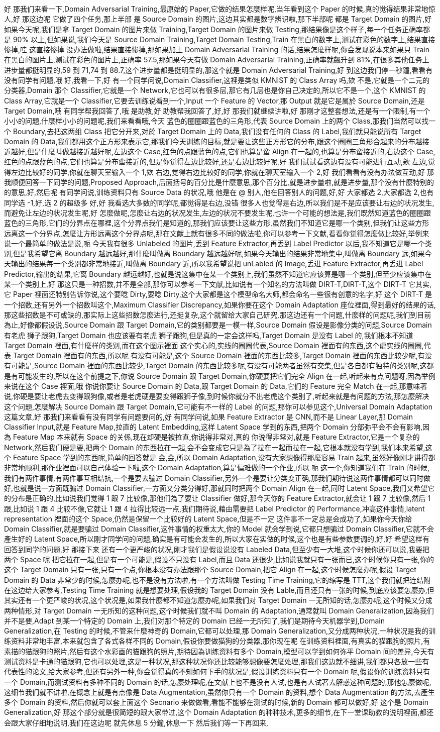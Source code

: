 好 那我们来看一下,Domain Adversarial Training,最原始的 Paper,它做的结果怎麼样呢,当年看到这个 Paper 的时候,真的觉得结果非常地惊人,好 那这边呢 它做了四个任务,那上半部 是 Source Domain 的图片,这边其实都是数字辨识啦,那下半部呢 都是 Target Domain 的图片,好 如果今天呢,我们是拿 Target Domain 的图片来做 Training,Target Domain 的图片来做 Testing,那结果像是这个样子,每一个任务正确率都是 90% 以上,但如果说,我们今天是 Source Domain Training,Target Domain Testing,Train 在黑白的数字上,测试在彩色的数字上,结果直接惨掉,哇 这直接惨掉 没办法做啦,结果直接惨掉,那如果加上 Domain Adversarial Training 的话,结果怎麼样呢,你会发现说本来如果只 Train 在黑白的图片上,测试在彩色的图片上,正确率 57.5,那如果今天有做 Domain Adversarial Training,正确率就飆升到 81%,在很多其他任务上进步量都挺明显的,59 到 71,74 到 88.7,这个进步量都是挺明显的,那这个就是 Domain Adversarial Training,好 到这边我们停一秒鐘,看看有没有同学有问题,哦 好,我看一下,好 有一个同学问说,Domain Classifier,这裡是类似 KMNIST 的 Class Array 吗,欸 不是,它就是一个二元的分类器,Domain 那个 Classifier,它就是一个 Network,它也可以有很多层,那它有几层也是你自己决定的,所以它不是一个,这个 KMNIST 的 Class Array,它就是一个 Classifier,它要去训练说看到一个,Input 一个 Feature 的 Vector,那 Output 就是它是属於 Source Domain,还是 Target Domain,哦 有同学帮我回答了,哦 是助教,好 助教帮我回答了,好,好 那我们就继续讲啦,好 那刚才这整套想法,还是有一个限制,有一个小小的问题,什麼样小小的问题呢,我们来看看哦,今天 蓝色的圈圈跟蓝色的三角形,代表 Source Domain 上的两个 Class,那我们当然可以找一个 Boundary,去把这两组 Class 把它分开来,对於 Target Domain 上的 Data,我们没有任何的 Class 的 Label,我们就只能说所有 Target Domain 的 Data,我们都用这个正方形来表示它,那我们今天训练的目标,就是要让这些正方形它的分布,跟这个圈圈三角形合起来的分布越接近越好,但是什麼叫做越接近越好呢,左边这个 Case,红色的点跟蓝色的点,它们也算是蛮 Align 在一起的,也算是分布蛮接近的,右边这个 Case,红色的点跟蓝色的点,它们也算是分布蛮接近的,但是你觉得左边比较好,还是右边比较好呢,好 我们试试看这边有没有可能进行互动,欸 左边,觉得左边比较好的同学,你就在聊天室输入一个 1,欸 右边,觉得右边比较好的同学,你就在聊天室输入一个 2,好 我们看看有没有办法做互动,好 那我顺便回答一下同学的问题,Proposed Approach,后面括号的百分比是什麼意思,那个百分比,就是进步量啦,就是进步量,那个没有什麼特别的的意思,好,然后呢 有同学问说,训练资料只有 Source Data 的状况,哦 他是在 @ 别人,他在回答别人的问题,好,好 大家都选 2,大家都选 2,也有同学选 -1,好,选 2 的超级多 好,好 我看选大多数的同学呢,都觉得是右边,没错 很多人也觉得是右边,所以我们是不是应该要让右边的状况发生,而避免让左边的状况发生呢,好 怎麼做呢,怎麼让右边的状况发生,左边的状况不要发生呢,也许一个可能的想法是,我们既然知道蓝色的圈圈跟蓝色的三角形,它们的分界点在哪裡,这个分界点我们是知道的,那我们应该要让这些方形,虽然我们不知道它是哪一个类别,但我们让这些方形远离这一个分界点,怎麼让方形远离这个分界点呢,那在文献上就有很多不同的做法啦,你可以参考一下文献,看看你觉得怎麼做比较好,举例来说一个最简单的做法是说,呃 今天我有很多 Unlabeled 的图片,丢到 Feature Extractor,再丢到 Label Predictor 以后,我不知道它是哪一个类别,但是我希望它离 Boundary 越远越好,那什麼叫做离 Boundary 越远越好呢,如果今天输出的结果非常地集中,叫做离 Boundary 远,如果今天输出的结果每一个类别都非常地接近,叫做离 Boundary 近,所以我希望说把 unLabled 的 Image,丢进 Feature Extractor,再丢进 Label Predictor,输出的结果,它离 Boundary 越远越好,也就是说这集中在某一个类别上,我们虽然不知道它应该算是哪一个类别,但至少应该集中在某一个类别上,好 那这只是一种招数,并不是全部,那你可以参考一下文献,比如说有一个知名的方法叫做 DIRT-T,DIRT-T,这个 DIRT-T  它其实,它 Paper 裡面还特别告诉你说,这个要唸 Dirty,要唸 Dirty,这个大家都是这个模型命名大师,都会命名一些很有创意的名字,好 这个 DIRT-T 是一个招数,还有另外一个招数叫这个,Maximum Classifier Discrepancy,如果你要在这个 Domain Adaptation 座位裡面,得到最好的结果的话,那这些招数是不可或缺的,那实际上这些招数怎麼进行,还挺复杂,这个就留给大家自己研究,那这边还有一个问题,什麼样的问题呢,我们到目前為止,好像都假设说,Source Domain 跟 Target Domain,它的类别都要是一模一样,Source Domain 假设是影像分类的问题,Source Domain 有老虎 狮子跟狗,Target Domain 也应该要有老虎 狮子跟狗,但是真的一定会这样吗,Target Domain 是没有 Label 的,我们根本不知道 Target Domain 裡面,有什麼样的类别,而在这个图示裡面 这个实心的,实线的圈圈代表,Source Domain 裡面有的东西,这个虚实线的圈圈,代表 Target Domain 裡面有的东西,所以呢 有没有可能是,这个 Source Domain 裡面的东西比较多,Target Domain 裡面的东西比较少呢,有没有可能是,Source Domain 裡面的东西比较少,Target Domain 的东西比较多呢,有没有可能两者虽然有交集,但是各自都有独特的类别呢,这都是有可能发生的,所以在这个前提之下,你说 Source Domain 跟 Target Domain,你硬要把它们完全 Align 在一起,听起来有点问题呀,因為举例来说在这个 Case 裡面,哦 你说你要让 Source Domain 的 Data,跟 Target Domain 的 Data,它们的 Feature 完全 Match 在一起,那意味著说,你硬是要让老虎去变得跟狗像,或者是老虎硬是要变得跟狮子像,到时候你就分不出老虎这个类别了,听起来就是有问题的方法,那怎麼解决这个问题,怎麼解决 Source Domain 跟 Target Domain,它可能有不一样的 Label 的问题,那你可以参见这个,Universal Domain Adaptation 这篇文章,好 那我们来看看有没有同学有问题要问的,好 有同学问说,如果 Feature Extractor 是 CNN,而不是 Linear Layer,那 Domain Classifier Input,就是 Feature Map,拉直的 Latent Embedding,这样 Latent Space 学到的东西,把两个 Domain 分部弥平会不会有影响,因為 Feature Map 本来就有 Space 的关係,现在却硬是被拉直,你说得非常对,真的 你说得非常对,就是 Feature Extractor,它是一个复杂的 Network,然后我们硬是要,把两个 Domain 的东西拉在一起,会不会变成它只是為了拉在一起而拉在一起,它根本就没有学到,我们本来希望,这个 Feature Space 学到的东西呢,简单的回答就是 会,会,所以 Domain Adaptation,没有大家想像得那麼容易 Train 起来,虽然好像刚才讲得都非常地顺利,那作业裡面可以自己体验一下啦,这个 Domain Adaptation,算是偏难做的一个作业,所以 呃 这一个,你知道我们在 Train 的时候,我们有两件事情,有两件事互相结抗,一个是要去骗过 Domain Classifier,另外一个是要让分类变正确,那我们期待说这两件事情都可以同时做好,也就是说一方面既骗过 Domain Classifier,一方面又分类分得好,那就同时把两个 Domain Align 在一起,同时 Latent Space,我们又希望它的分布是正确的,比如说我们觉得 1 跟 7 比较像,那他们為了要让 Classifier 做好,那今天你的 Feature Extractor,就会让 1 跟 7 比较像,然后 1 跟,比如说 1 跟 4 比较不像,它就让 1 跟 4 拉得比较远一点,我们期待说,藉由需要把 Label Predictor 的 Performance,冲高这件事情,latent representation 裡面的这个 Space,仍然是保留一个比较好的 Latent Space,但是不一定 这件事不一定总是会成功了,如果你今天你给 Domain Classifier,就是要骗过 Domain Classifier,这件事情的权重太大,你的 Model 就会学到说,它都只想骗过 Domain Classifier,它就不会產生好的 Latent Space,所以刚才同学问的问题,确实是有可能会发生的,所以大家在实做的时候,这个也是有些参数要调的,好,好 希望这样有回答到同学的问题,好 那接下来 还有一个更严峻的状况,刚才我们是假设说没有 Labeled Data,但至少有一大堆,这个时候你还可以说,我要把两个 Space 呢 把它拉在一起,但是有一个可能是,假设不只没有 Label,而且 Data 还很少,比如说我就只有一张而已,这个时候你只有一张,你的这个 Target Domain 只有一张,只有一个点,你根本没有办法跟那个 Source Domain,把它 Align 在一起,这个时候怎麼办呢,假设 Target Domain 的 Data 非常少的时候,怎麼办呢,也不是没有方法啦,有一个方法叫做 Testing Time Training,它的缩写是 TTT,这个我们就把连结附在这边给大家参考,Testing Time Training 就是想要处理,假设我的 Target Domain 没有 Lable,而且还只有一张的时候,到底应该要怎麼办,但其实还有一个更严峻的状况,这个状况是,如果我什麼都不知道怎麼办呢,如果我们对 Target Domain 一无所知的话,怎麼办呢,这个时候又分成两种情形,对 Target Domain 一无所知的这种问题,这个时候我们就不叫 Domain 的 Adaptation,通常就叫 Domain Generalization,因為我们并不是要,Adapt 到某一个特定的 Domain 上,我们对那个特定的 Domain 已经一无所知了,我们是期待今天机器学到,Domain Generalization,在 Testing 的时候,不管来什麼神奇的 Domain,它都可以处理,那 Domain Generalization,又分成两种状况,一种状况是我的训练资料非常地丰富,本来就包含了各式各样不同的 Domain,假设你要做猫狗的分类器,那你现在呢 在训练资料裡面,有真实的猫跟狗的照片,有素描的猫跟狗的照片,然后有这个水彩画的猫跟狗的照片,期待因為训练资料有多个 Domain,模型可以学到如何弥平 Domain 间的差异,今天有测试资料是卡通的猫跟狗,它也可以处理,这是一种状况,那这种状况你还比较能够想像要怎麼处理,那我们这边就不细讲,我们都只各放一些有代表性的论文,给大家参考,但还有另外一种,你会觉得真的不知如何下手的状况是,假设训练资料只有一个 Domain 呢,假设你的训练资料只有一个 Domain,而测试资料有多种不同的 Domain 的话,怎麼处理呢,在文献上也不是没有人试,也是有人试著去解惑这种问题的,那他怎麼做呢,这细节我们就不讲啦,在概念上就是有点像是 Data Augmentation,虽然你只有一个 Domain 的资料,想个 Data Augmentation 的方法,去產生多个 Domain 的资料,然后你就可以套上面这个 Secnario 来做做看,看能不能够在测试的时候,新的 Domain 都可以做好,好 这个是 Domain Generalization,好 那这个部分就是很简短的跟大家带过,这个 Domain Adaptation 的种种技术,更多的细节,在下一堂课助教的说明裡面,都还会跟大家仔细地说明,我们在这边呢 就先休息 5 分鐘,休息一下 然后我们等一下再回来,
